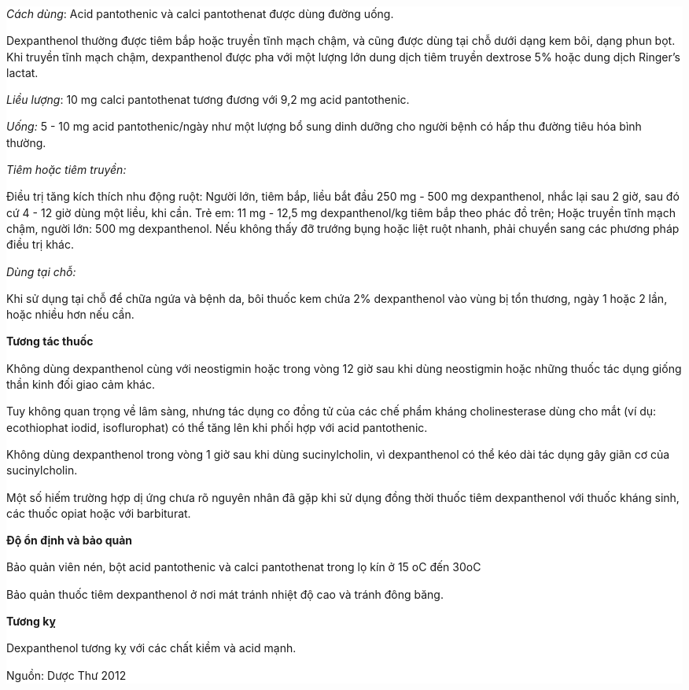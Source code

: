 _Cách dùng_: Acid pantothenic và calci pantothenat được dùng đường uống.

Dexpanthenol thường được tiêm bắp hoặc truyền tĩnh mạch chậm, và cũng được dùng tại chỗ dưới dạng kem bôi, dạng phun bọt. Khi truyền tĩnh mạch chậm, dexpanthenol được pha với một lượng lớn dung dịch tiêm truyền dextrose 5% hoặc dung dịch Ringer’s lactat.

_Liều lượng_: 10 mg calci pantothenat tương đương với 9,2 mg acid pantothenic.

_Uống:_ 5 - 10 mg acid pantothenic/ngày như một lượng bổ sung dinh dưỡng cho người bệnh có hấp thu đường tiêu hóa bình thường.

_Tiêm hoặc tiêm truyền:_

Điều trị tăng kích thích nhu động ruột: Người lớn, tiêm bắp, liều bắt đầu 250 mg - 500 mg dexpanthenol, nhắc lại sau 2 giờ, sau đó cứ 4 - 12 giờ dùng một liều, khi cần. Trẻ em: 11 mg - 12,5 mg dexpanthenol/kg tiêm bắp theo phác đồ trên; Hoặc truyền tĩnh mạch chậm, người lớn: 500 mg dexpanthenol. Nếu không thấy đỡ trướng bụng hoặc liệt ruột nhanh, phải chuyển sang các phương pháp điều trị khác.

_Dùng tại chỗ:_

Khi sử dụng tại chỗ để chữa ngứa và bệnh da, bôi thuốc kem chứa 2% dexpanthenol vào vùng bị tổn thương, ngày 1 hoặc 2 lần, hoặc nhiều hơn nếu cần.

**Tương tác thuốc**

Không dùng dexpanthenol cùng với neostigmin hoặc trong vòng 12 giờ sau khi dùng neostigmin hoặc những thuốc tác dụng giống thần kinh đối giao cảm khác.

Tuy không quan trọng về lâm sàng, nhưng tác dụng co đồng tử của các chế phẩm kháng cholinesterase dùng cho mắt (ví dụ: ecothiophat iodid, isoflurophat) có thể tăng lên khi phối hợp với acid pantothenic.

Không dùng dexpanthenol trong vòng 1 giờ sau khi dùng sucinylcholin, vì dexpanthenol có thể kéo dài tác dụng gây giãn cơ của sucinylcholin.

Một số hiếm trường hợp dị ứng chưa rõ nguyên nhân đã gặp khi sử dụng đồng thời thuốc tiêm dexpanthenol với thuốc kháng sinh, các thuốc opiat hoặc với barbiturat.

**Độ ổn định và bảo quản**

Bảo quản viên nén, bột acid pantothenic và calci pantothenat trong lọ kín ở 15 oC đến 30oC

Bảo quản thuốc tiêm dexpanthenol ở nơi mát tránh nhiệt độ cao và tránh đông băng.

**Tương kỵ**

Dexpanthenol tương kỵ với các chất kiềm và acid mạnh.

Nguồn: Dược Thư 2012